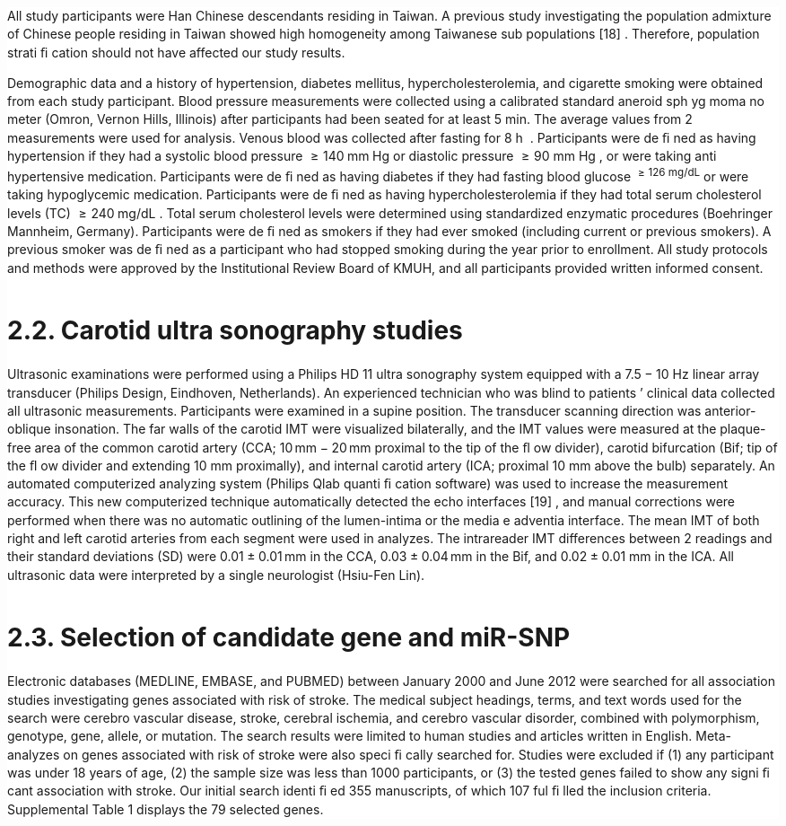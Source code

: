 All study participants were Han Chinese descendants residing in Taiwan. A previous study investigating the population admixture of Chinese people residing in Taiwan showed high homogeneity among Taiwanese sub populations  [18] . Therefore, population strati ﬁ cation should not have affected our study results.  

Demographic data and a history of hypertension, diabetes mellitus, hypercholesterolemia, and cigarette smoking were obtained from each study participant. Blood pressure measurements were collected using a calibrated standard aneroid sph yg moma no meter (Omron, Vernon Hills, Illinois) after participants had been seated for at least 5 min. The average values from 2 measurements were used for analysis. Venous blood was collected after fasting for  $8\mathrm{~h~}$  . Participants were de ﬁ ned as having hypertension if they had a systolic blood pressure  ${\geq}140\;\mathrm{mm}\;\mathrm{Hg}$   or diastolic pressure  ${\geq}90~\mathrm{mm~Hg}$  , or were taking anti hypertensive medication. Participants were de ﬁ ned as having diabetes if they had fasting blood glucose  $^{\ge126\:\mathrm{mg/dL}}$   or were taking hypoglycemic medication. Participants were de ﬁ ned as having hypercholesterolemia if they had total serum cholesterol levels (TC)  ${\geq}240\;\mathrm{mg/dL}$  . Total serum cholesterol levels were determined using standardized enzymatic procedures (Boehringer Mannheim, Germany). Participants were de ﬁ ned as smokers if they had ever smoked (including current or previous smokers). A previous smoker was de ﬁ ned as a participant who had stopped smoking during the year prior to enrollment. All study protocols and methods were approved by the Institutional Review Board of KMUH, and all participants provided written informed consent.  

# 2.2. Carotid ultra sonography studies  

Ultrasonic examinations were performed using a Philips HD 11 ultra sonography system equipped with a   $7.5{-}10~\mathrm{Hz}$   linear array transducer (Philips Design, Eindhoven, Netherlands). An experienced technician who was blind to patients ’  clinical data collected all ultrasonic measurements. Participants were examined in a supine position. The transducer scanning direction was anterior-oblique insonation. The far walls of the carotid IMT were visualized bilaterally, and the IMT values were measured at the plaque-free area of the common carotid artery (CCA;   $10\,\mathrm{mm}{-}20\,\mathrm{mm}$  proximal to the tip of the  ﬂ ow divider), carotid bifurcation (Bif; tip of the  ﬂ ow divider and extending   $10~\mathrm{mm}$   proximally), and internal carotid artery (ICA; proximal   $10\:\mathrm{mm}$   above the bulb) separately. An automated computerized analyzing system (Philips Qlab quanti ﬁ cation software) was used to increase the measurement accuracy. This new computerized technique automatically detected the echo interfaces  [19] , and manual corrections were performed when there was no automatic outlining of the lumen-intima or the media e adventia interface. The mean IMT of both right and left carotid arteries from each segment were used in analyzes. The intrareader IMT differences between 2 readings and their standard deviations (SD) were  $0.01\pm0.01\,\mathrm{mm}$   in the CCA,   $0.03\pm0.04\,\mathrm{mm}$   in the Bif, and   $0.02\pm0.01\ \mathrm{mm}$   in the ICA. All ultrasonic data were interpreted by a single neurologist (Hsiu-Fen Lin).  

# 2.3. Selection of candidate gene and miR-SNP  

Electronic databases (MEDLINE, EMBASE, and PUBMED) between January 2000 and June 2012 were searched for all association studies investigating genes associated with risk of stroke. The medical subject headings, terms, and text words used for the search were cerebro vascular disease, stroke, cerebral ischemia, and cerebro vascular disorder, combined with polymorphism, genotype, gene, allele, or mutation. The search results were limited to human studies and articles written in English. Meta-analyzes on genes associated with risk of stroke were also speci ﬁ cally searched for. Studies were excluded if (1) any participant was under 18 years of age, (2) the sample size was less than 1000 participants, or (3) the tested genes failed to show any signi ﬁ cant association with stroke. Our initial search identi ﬁ ed 355 manuscripts, of which 107 ful ﬁ lled the inclusion criteria.  Supplemental Table 1 displays the 79 selected genes.  
